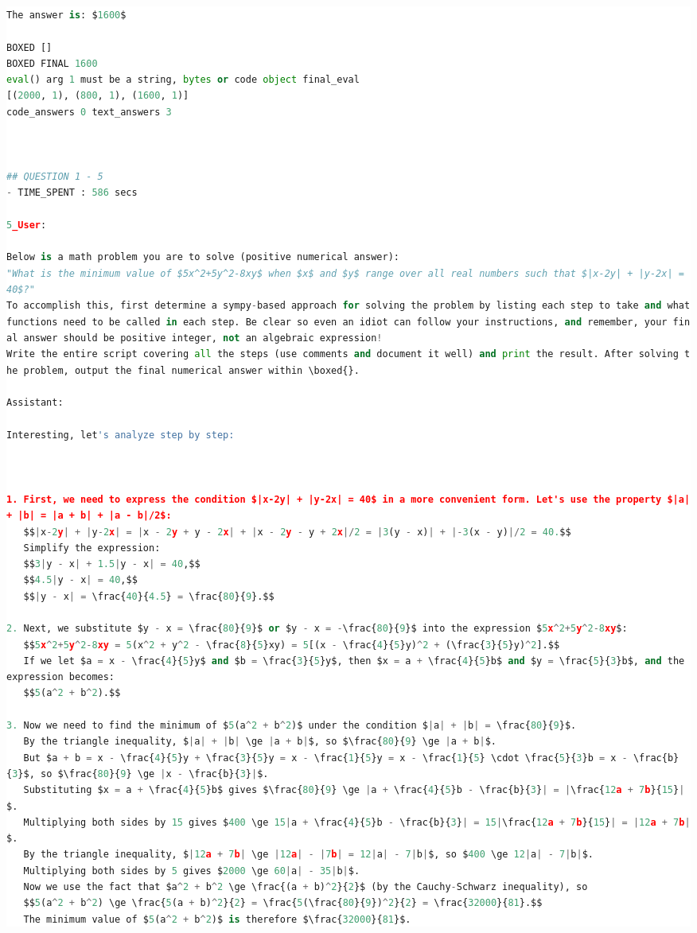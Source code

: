 ```python
The answer is: $1600$

BOXED []
BOXED FINAL 1600
eval() arg 1 must be a string, bytes or code object final_eval
[(2000, 1), (800, 1), (1600, 1)]
code_answers 0 text_answers 3



## QUESTION 1 - 5 
- TIME_SPENT : 586 secs

5_User:

Below is a math problem you are to solve (positive numerical answer):
"What is the minimum value of $5x^2+5y^2-8xy$ when $x$ and $y$ range over all real numbers such that $|x-2y| + |y-2x| = 40$?"
To accomplish this, first determine a sympy-based approach for solving the problem by listing each step to take and what functions need to be called in each step. Be clear so even an idiot can follow your instructions, and remember, your final answer should be positive integer, not an algebraic expression!
Write the entire script covering all the steps (use comments and document it well) and print the result. After solving the problem, output the final numerical answer within \boxed{}.

Assistant: 

Interesting, let's analyze step by step:



1. First, we need to express the condition $|x-2y| + |y-2x| = 40$ in a more convenient form. Let's use the property $|a| + |b| = |a + b| + |a - b|/2$:
   $$|x-2y| + |y-2x| = |x - 2y + y - 2x| + |x - 2y - y + 2x|/2 = |3(y - x)| + |-3(x - y)|/2 = 40.$$
   Simplify the expression:
   $$3|y - x| + 1.5|y - x| = 40,$$
   $$4.5|y - x| = 40,$$
   $$|y - x| = \frac{40}{4.5} = \frac{80}{9}.$$
   
2. Next, we substitute $y - x = \frac{80}{9}$ or $y - x = -\frac{80}{9}$ into the expression $5x^2+5y^2-8xy$:
   $$5x^2+5y^2-8xy = 5(x^2 + y^2 - \frac{8}{5}xy) = 5[(x - \frac{4}{5}y)^2 + (\frac{3}{5}y)^2].$$
   If we let $a = x - \frac{4}{5}y$ and $b = \frac{3}{5}y$, then $x = a + \frac{4}{5}b$ and $y = \frac{5}{3}b$, and the expression becomes:
   $$5(a^2 + b^2).$$
   
3. Now we need to find the minimum of $5(a^2 + b^2)$ under the condition $|a| + |b| = \frac{80}{9}$.
   By the triangle inequality, $|a| + |b| \ge |a + b|$, so $\frac{80}{9} \ge |a + b|$.
   But $a + b = x - \frac{4}{5}y + \frac{3}{5}y = x - \frac{1}{5}y = x - \frac{1}{5} \cdot \frac{5}{3}b = x - \frac{b}{3}$, so $\frac{80}{9} \ge |x - \frac{b}{3}|$.
   Substituting $x = a + \frac{4}{5}b$ gives $\frac{80}{9} \ge |a + \frac{4}{5}b - \frac{b}{3}| = |\frac{12a + 7b}{15}|$.
   Multiplying both sides by 15 gives $400 \ge 15|a + \frac{4}{5}b - \frac{b}{3}| = 15|\frac{12a + 7b}{15}| = |12a + 7b|$.
   By the triangle inequality, $|12a + 7b| \ge |12a| - |7b| = 12|a| - 7|b|$, so $400 \ge 12|a| - 7|b|$.
   Multiplying both sides by 5 gives $2000 \ge 60|a| - 35|b|$.
   Now we use the fact that $a^2 + b^2 \ge \frac{(a + b)^2}{2}$ (by the Cauchy-Schwarz inequality), so
   $$5(a^2 + b^2) \ge \frac{5(a + b)^2}{2} = \frac{5(\frac{80}{9})^2}{2} = \frac{32000}{81}.$$
   The minimum value of $5(a^2 + b^2)$ is therefore $\frac{32000}{81}$.

```